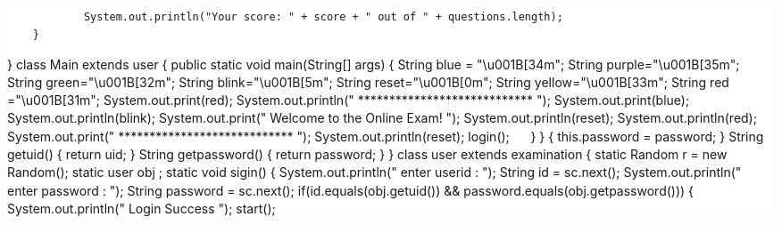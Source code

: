         		System.out.println("Your score: " + score + " out of " + questions.length);
    	}
}
class Main extends user
{
	public static void main(String[] args) 
	{
                String blue = "\u001B[34m";
                String purple="\u001B[35m";
                String green="\u001B[32m";
                String blink="\u001B[5m";
                String reset="\u001B[0m";
                String yellow="\u001B[33m";
                String red ="\u001B[31m";
                System.out.print(red);
                System.out.println("          ****************************	");
                System.out.print(blue);
                System.out.println(blink);
                System.out.print("            Welcome to the Online Exam!	");
                System.out.println(reset);
                System.out.println(red);
                System.out.print("           ****************************	");
                System.out.println(reset);
		login();
    	}
}	{
		this.password = password;
	}
	String getuid()
	{
		return uid;
	}
	String getpassword()
	{
		return password;
	}
}
class user extends examination
{
	static Random r = new Random();
	static user obj ;
	static void sigin()
	{
		System.out.println("    enter userid : ");
		String id = sc.next();
		System.out.println("    enter password  : ");
		String password = sc.next();
		if(id.equals(obj.getuid()) && password.equals(obj.getpassword()))
		{
			System.out.println("		Login Success		");
			start();
			